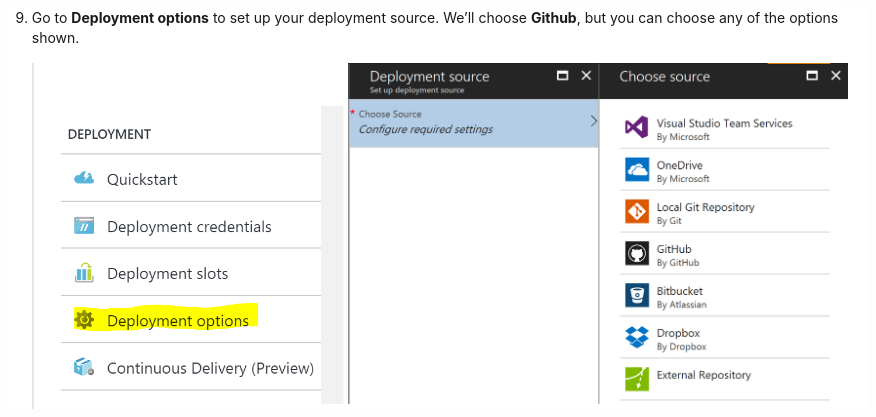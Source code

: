 9.	Go to **Deployment options** to set up your deployment source.  We’ll choose **Github**, but you can choose any of the options shown. 

> <img src="/images/deployment-options.png" width="300"><img src="/images/deployment-source.png" width="500">
